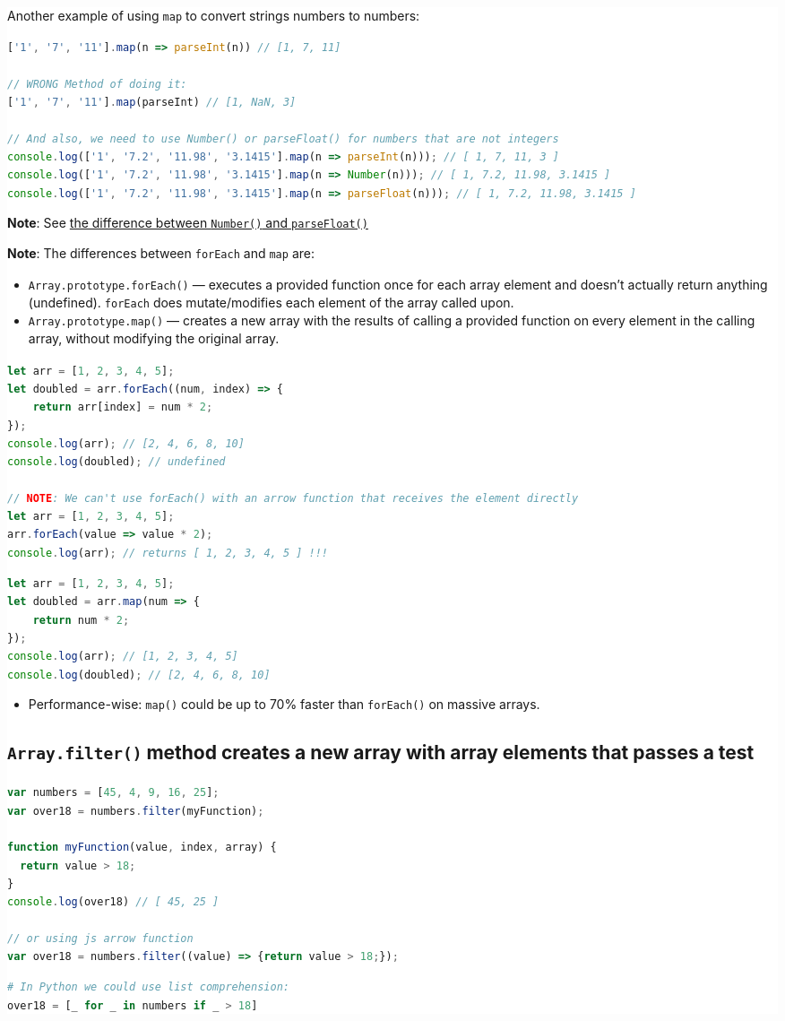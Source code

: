 Another example of using `map` to convert strings numbers to numbers:

```js
['1', '7', '11'].map(n => parseInt(n)) // [1, 7, 11]

// WRONG Method of doing it:
['1', '7', '11'].map(parseInt) // [1, NaN, 3]

// And also, we need to use Number() or parseFloat() for numbers that are not integers
console.log(['1', '7.2', '11.98', '3.1415'].map(n => parseInt(n))); // [ 1, 7, 11, 3 ]
console.log(['1', '7.2', '11.98', '3.1415'].map(n => Number(n))); // [ 1, 7.2, 11.98, 3.1415 ]
console.log(['1', '7.2', '11.98', '3.1415'].map(n => parseFloat(n))); // [ 1, 7.2, 11.98, 3.1415 ]
```

**Note**: See [the difference between `Number()` and `parseFloat()`](https://stackoverflow.com/questions/12227594/which-is-better-numberx-or-parsefloatx)

**Note**: The differences between `forEach` and `map` are:
- `Array.prototype.forEach()` — executes a provided function once for each array element and doesn’t actually return anything (undefined). `forEach` does mutate/modifies each element of the array called upon.
- `Array.prototype.map()` — creates a new array with the results of calling a provided function on every element in the calling array, without modifying the original array.

```js
let arr = [1, 2, 3, 4, 5];
let doubled = arr.forEach((num, index) => {
    return arr[index] = num * 2;
});
console.log(arr); // [2, 4, 6, 8, 10]
console.log(doubled); // undefined

// NOTE: We can't use forEach() with an arrow function that receives the element directly
let arr = [1, 2, 3, 4, 5];
arr.forEach(value => value * 2);
console.log(arr); // returns [ 1, 2, 3, 4, 5 ] !!!
```
```js
let arr = [1, 2, 3, 4, 5];
let doubled = arr.map(num => {
    return num * 2;
});
console.log(arr); // [1, 2, 3, 4, 5]
console.log(doubled); // [2, 4, 6, 8, 10]
```

- Performance-wise: `map()` could be up to 70% faster than `forEach()` on massive arrays.

## <a name="ArrayFilter"></a>`Array.filter()` method creates a new array with array elements that passes a test

```js
var numbers = [45, 4, 9, 16, 25];
var over18 = numbers.filter(myFunction);

function myFunction(value, index, array) {
  return value > 18;
}
console.log(over18) // [ 45, 25 ]

// or using js arrow function
var over18 = numbers.filter((value) => {return value > 18;});
```
```python
# In Python we could use list comprehension:
over18 = [_ for _ in numbers if _ > 18]
```
